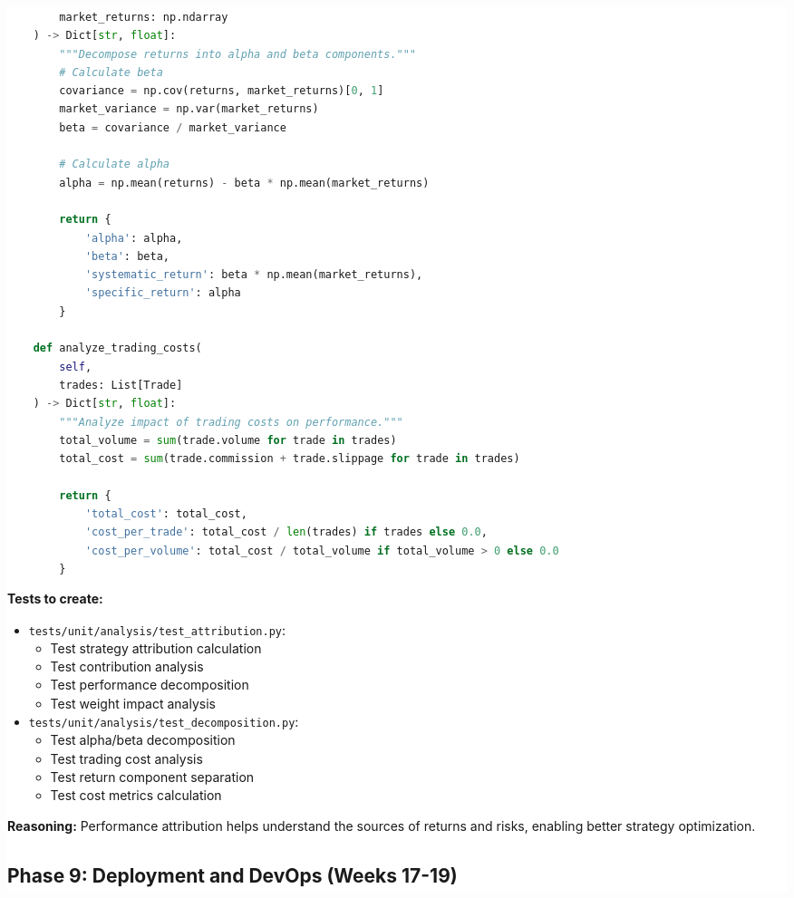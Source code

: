 ```python
        market_returns: np.ndarray
    ) -> Dict[str, float]:
        """Decompose returns into alpha and beta components."""
        # Calculate beta
        covariance = np.cov(returns, market_returns)[0, 1]
        market_variance = np.var(market_returns)
        beta = covariance / market_variance
        
        # Calculate alpha
        alpha = np.mean(returns) - beta * np.mean(market_returns)
        
        return {
            'alpha': alpha,
            'beta': beta,
            'systematic_return': beta * np.mean(market_returns),
            'specific_return': alpha
        }
        
    def analyze_trading_costs(
        self,
        trades: List[Trade]
    ) -> Dict[str, float]:
        """Analyze impact of trading costs on performance."""
        total_volume = sum(trade.volume for trade in trades)
        total_cost = sum(trade.commission + trade.slippage for trade in trades)
        
        return {
            'total_cost': total_cost,
            'cost_per_trade': total_cost / len(trades) if trades else 0.0,
            'cost_per_volume': total_cost / total_volume if total_volume > 0 else 0.0
        }
```

**Tests to create:**
- `tests/unit/analysis/test_attribution.py`:
  - Test strategy attribution calculation
  - Test contribution analysis
  - Test performance decomposition
  - Test weight impact analysis
- `tests/unit/analysis/test_decomposition.py`:
  - Test alpha/beta decomposition
  - Test trading cost analysis
  - Test return component separation
  - Test cost metrics calculation

**Reasoning:**
Performance attribution helps understand the sources of returns and risks, enabling better strategy optimization.

## Phase 9: Deployment and DevOps (Weeks 17-19)
